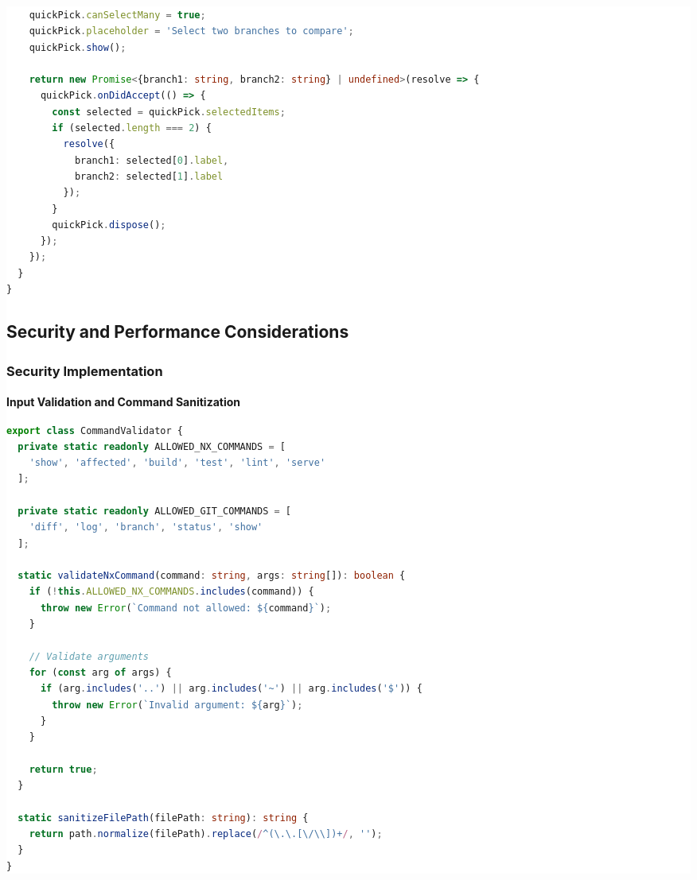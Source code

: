 ```typescript
    quickPick.canSelectMany = true;
    quickPick.placeholder = 'Select two branches to compare';
    quickPick.show();
    
    return new Promise<{branch1: string, branch2: string} | undefined>(resolve => {
      quickPick.onDidAccept(() => {
        const selected = quickPick.selectedItems;
        if (selected.length === 2) {
          resolve({
            branch1: selected[0].label,
            branch2: selected[1].label
          });
        }
        quickPick.dispose();
      });
    });
  }
}
```

## Security and Performance Considerations

### Security Implementation

**Input Validation and Command Sanitization**
```typescript
export class CommandValidator {
  private static readonly ALLOWED_NX_COMMANDS = [
    'show', 'affected', 'build', 'test', 'lint', 'serve'
  ];
  
  private static readonly ALLOWED_GIT_COMMANDS = [
    'diff', 'log', 'branch', 'status', 'show'
  ];
  
  static validateNxCommand(command: string, args: string[]): boolean {
    if (!this.ALLOWED_NX_COMMANDS.includes(command)) {
      throw new Error(`Command not allowed: ${command}`);
    }
    
    // Validate arguments
    for (const arg of args) {
      if (arg.includes('..') || arg.includes('~') || arg.includes('$')) {
        throw new Error(`Invalid argument: ${arg}`);
      }
    }
    
    return true;
  }
  
  static sanitizeFilePath(filePath: string): string {
    return path.normalize(filePath).replace(/^(\.\.[\/\\])+/, '');
  }
}
```
